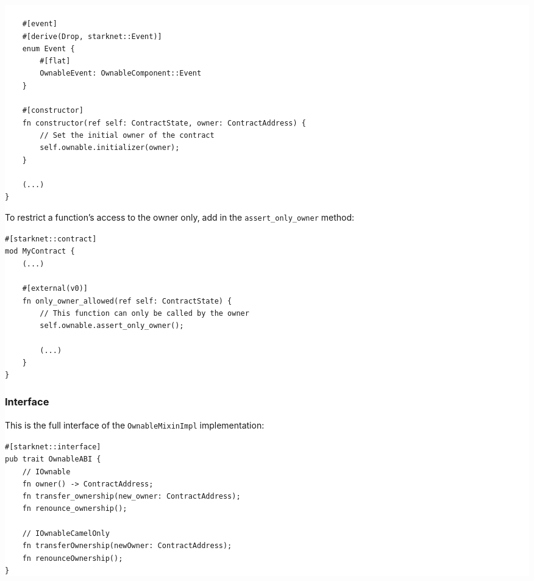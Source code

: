 ```

    #[event]
    #[derive(Drop, starknet::Event)]
    enum Event {
        #[flat]
        OwnableEvent: OwnableComponent::Event
    }

    #[constructor]
    fn constructor(ref self: ContractState, owner: ContractAddress) {
        // Set the initial owner of the contract
        self.ownable.initializer(owner);
    }

    (...)
}
```

To restrict a function’s access to the owner only, add in the `assert_only_owner` method:

```
#[starknet::contract]
mod MyContract {
    (...)

    #[external(v0)]
    fn only_owner_allowed(ref self: ContractState) {
        // This function can only be called by the owner
        self.ownable.assert_only_owner();

        (...)
    }
}
```

### Interface

This is the full interface of the `OwnableMixinImpl` implementation:

```
#[starknet::interface]
pub trait OwnableABI {
    // IOwnable
    fn owner() -> ContractAddress;
    fn transfer_ownership(new_owner: ContractAddress);
    fn renounce_ownership();

    // IOwnableCamelOnly
    fn transferOwnership(newOwner: ContractAddress);
    fn renounceOwnership();
}
```
